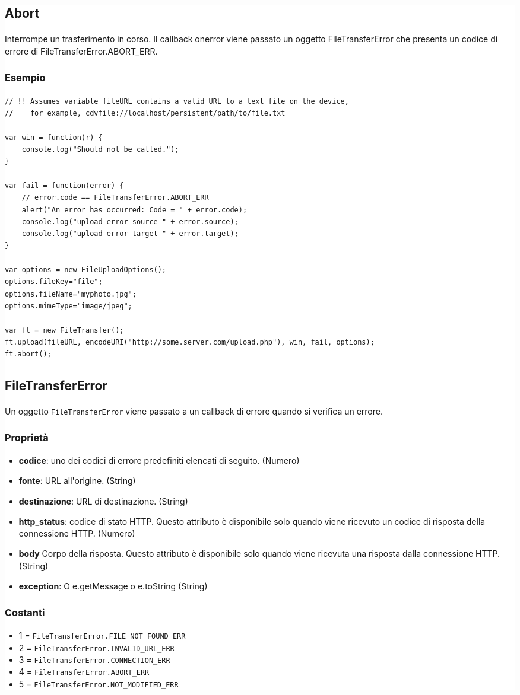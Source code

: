 ## Abort

Interrompe un trasferimento in corso. Il callback onerror viene passato un oggetto FileTransferError che presenta un codice di errore di FileTransferError.ABORT_ERR.

### Esempio

    // !! Assumes variable fileURL contains a valid URL to a text file on the device,
    //    for example, cdvfile://localhost/persistent/path/to/file.txt

    var win = function(r) {
        console.log("Should not be called.");
    }

    var fail = function(error) {
        // error.code == FileTransferError.ABORT_ERR
        alert("An error has occurred: Code = " + error.code);
        console.log("upload error source " + error.source);
        console.log("upload error target " + error.target);
    }

    var options = new FileUploadOptions();
    options.fileKey="file";
    options.fileName="myphoto.jpg";
    options.mimeType="image/jpeg";

    var ft = new FileTransfer();
    ft.upload(fileURL, encodeURI("http://some.server.com/upload.php"), win, fail, options);
    ft.abort();

## FileTransferError

Un oggetto `FileTransferError` viene passato a un callback di errore quando si verifica un errore.

### Proprietà

- **codice**: uno dei codici di errore predefiniti elencati di seguito. (Numero)

- **fonte**: URL all'origine. (String)

- **destinazione**: URL di destinazione. (String)

- **http_status**: codice di stato HTTP. Questo attributo è disponibile solo quando viene ricevuto un codice di risposta della connessione HTTP. (Numero)

- **body** Corpo della risposta. Questo attributo è disponibile solo quando viene ricevuta una risposta dalla connessione HTTP. (String)

- **exception**: O e.getMessage o e.toString (String)

### Costanti

- 1 = `FileTransferError.FILE_NOT_FOUND_ERR`
- 2 = `FileTransferError.INVALID_URL_ERR`
- 3 = `FileTransferError.CONNECTION_ERR`
- 4 = `FileTransferError.ABORT_ERR`
- 5 = `FileTransferError.NOT_MODIFIED_ERR`
